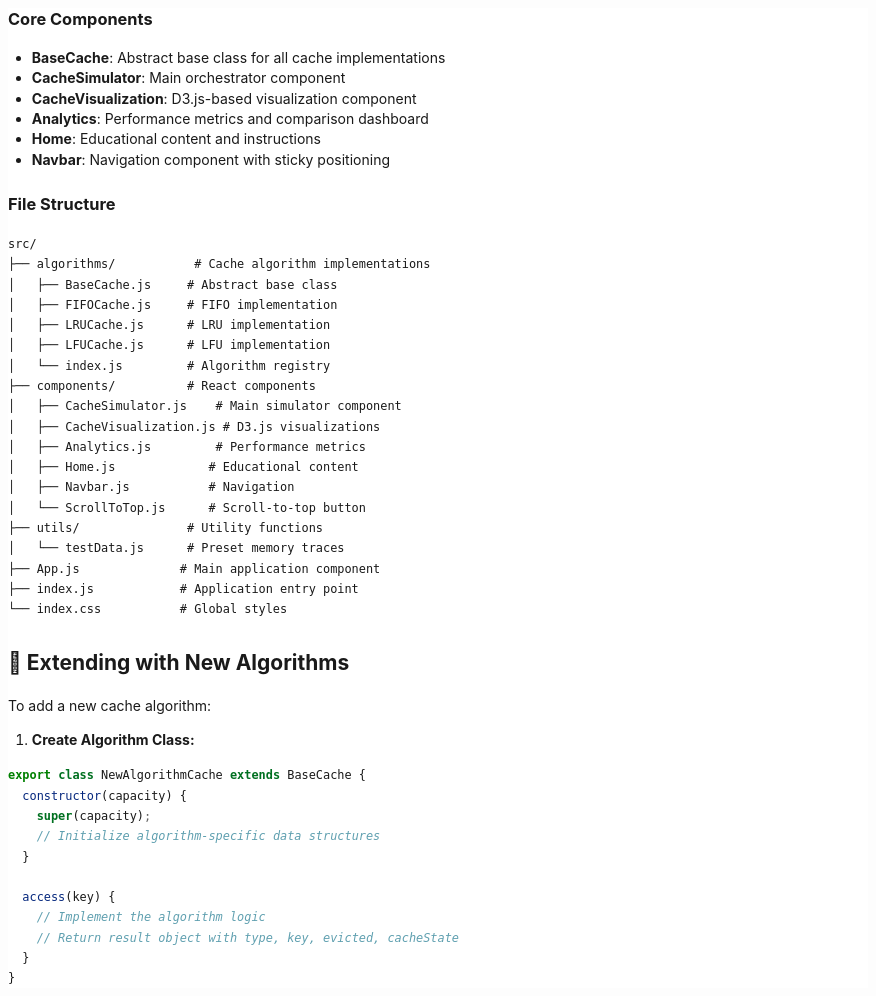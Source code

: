 ### Core Components

- **BaseCache**: Abstract base class for all cache implementations
- **CacheSimulator**: Main orchestrator component
- **CacheVisualization**: D3.js-based visualization component
- **Analytics**: Performance metrics and comparison dashboard
- **Home**: Educational content and instructions
- **Navbar**: Navigation component with sticky positioning

### File Structure

```
src/
├── algorithms/           # Cache algorithm implementations
│   ├── BaseCache.js     # Abstract base class
│   ├── FIFOCache.js     # FIFO implementation
│   ├── LRUCache.js      # LRU implementation
│   ├── LFUCache.js      # LFU implementation
│   └── index.js         # Algorithm registry
├── components/          # React components
│   ├── CacheSimulator.js    # Main simulator component
│   ├── CacheVisualization.js # D3.js visualizations
│   ├── Analytics.js         # Performance metrics
│   ├── Home.js             # Educational content
│   ├── Navbar.js           # Navigation
│   └── ScrollToTop.js      # Scroll-to-top button
├── utils/               # Utility functions
│   └── testData.js      # Preset memory traces
├── App.js              # Main application component
├── index.js            # Application entry point
└── index.css           # Global styles
```

## 🔧 Extending with New Algorithms

To add a new cache algorithm:

1. **Create Algorithm Class:**

```javascript
export class NewAlgorithmCache extends BaseCache {
  constructor(capacity) {
    super(capacity);
    // Initialize algorithm-specific data structures
  }

  access(key) {
    // Implement the algorithm logic
    // Return result object with type, key, evicted, cacheState
  }
}
```
